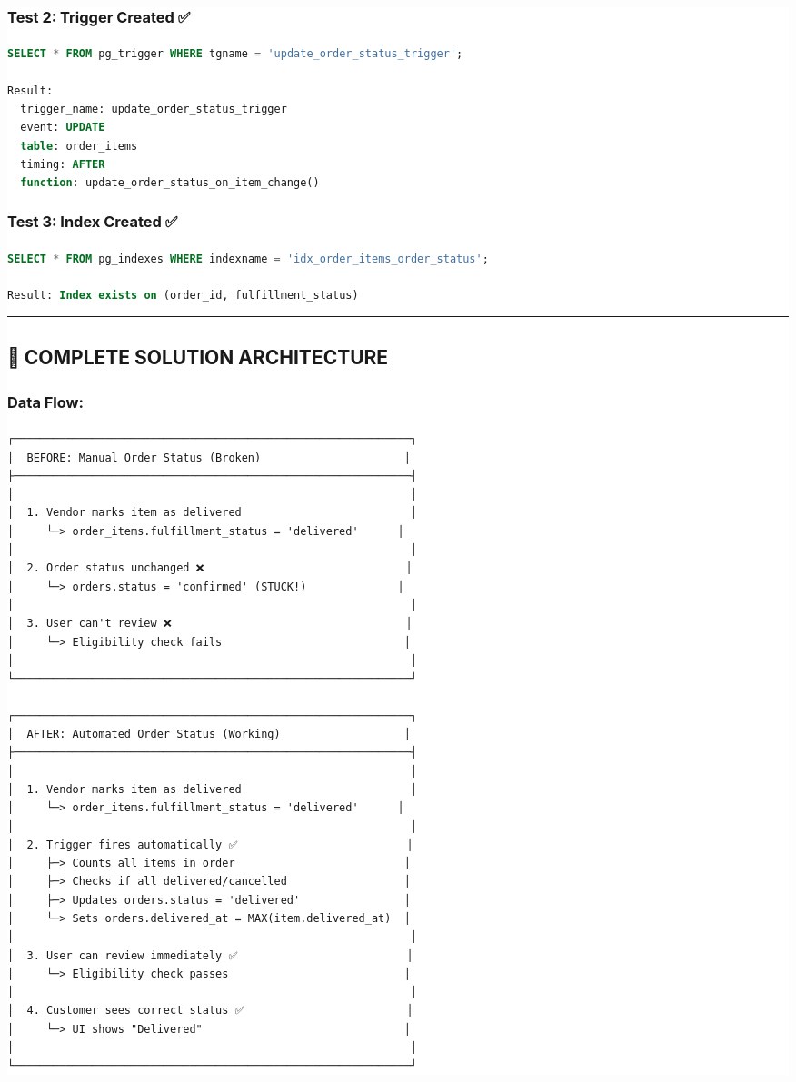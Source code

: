 ### Test 2: Trigger Created ✅
```sql
SELECT * FROM pg_trigger WHERE tgname = 'update_order_status_trigger';

Result:
  trigger_name: update_order_status_trigger
  event: UPDATE
  table: order_items
  timing: AFTER
  function: update_order_status_on_item_change()
```

### Test 3: Index Created ✅
```sql
SELECT * FROM pg_indexes WHERE indexname = 'idx_order_items_order_status';

Result: Index exists on (order_id, fulfillment_status)
```

---

## 🎨 COMPLETE SOLUTION ARCHITECTURE

### Data Flow:

```
┌─────────────────────────────────────────────────────────────┐
│  BEFORE: Manual Order Status (Broken)                      │
├─────────────────────────────────────────────────────────────┤
│                                                             │
│  1. Vendor marks item as delivered                          │
│     └─> order_items.fulfillment_status = 'delivered'      │
│                                                             │
│  2. Order status unchanged ❌                               │
│     └─> orders.status = 'confirmed' (STUCK!)              │
│                                                             │
│  3. User can't review ❌                                    │
│     └─> Eligibility check fails                            │
│                                                             │
└─────────────────────────────────────────────────────────────┘

┌─────────────────────────────────────────────────────────────┐
│  AFTER: Automated Order Status (Working)                   │
├─────────────────────────────────────────────────────────────┤
│                                                             │
│  1. Vendor marks item as delivered                          │
│     └─> order_items.fulfillment_status = 'delivered'      │
│                                                             │
│  2. Trigger fires automatically ✅                          │
│     ├─> Counts all items in order                          │
│     ├─> Checks if all delivered/cancelled                  │
│     ├─> Updates orders.status = 'delivered'                │
│     └─> Sets orders.delivered_at = MAX(item.delivered_at)  │
│                                                             │
│  3. User can review immediately ✅                          │
│     └─> Eligibility check passes                           │
│                                                             │
│  4. Customer sees correct status ✅                         │
│     └─> UI shows "Delivered"                               │
│                                                             │
└─────────────────────────────────────────────────────────────┘
```

